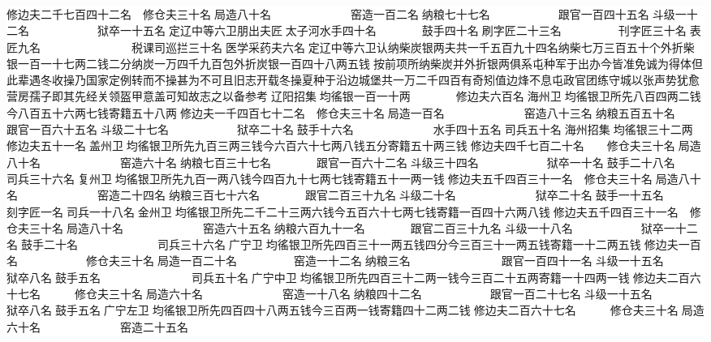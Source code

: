 修边夫二千七百四十二名　修仓夫三十名
局造八十名　　　　　　　窑造一百二名
纳粮七十七名　　　　　　跟官一百四十五名
斗级一十二名　　　　　　狱卒一十五名
定辽中等六卫朋出夫匠
太子河水手四十名　　　　鼓手四十名
刷字匠二十三名　　　　　刊字匠三十名
表匠九名　　　　　　　　税课司巡拦三十名
医学采药夫六名
定辽中等六卫认纳柴炭银两夫共一千五百九十四名纳柴七万三百五十个外折柴银一百一十七两二钱二分纳炭一万四千九百包外折炭银一百四十八两五钱
按前项所纳柴炭并外折银两俱系屯种军于出办今皆准免诚为得体但此辈遇冬收操乃国家定例转而不操甚为不可且旧志开载冬操夏种于沿边城堡共一万二千四百有奇矧值边烽不息屯政官团练守城以张声势犹愈营房孺子即其先经关领盔甲意盖可知故志之以备参考
辽阳招集
均徭银一百一十两　　　　修边夫六百名
海州卫
均徭银卫所先八百四两二钱今八百五十六两七钱寄籍五十八两
修边夫一千四百七十二名　修仓夫三十名
局造一百名　　　　　　　窑造八十三名
纳粮五百五十名　　　　　跟官一百六十五名
斗级二十七名　　　　　　狱卒二十名
鼓手十六名　　　　　　　水手四十五名
司兵五十名
海州招集
均徭银三十二两　　　　　修边夫五十一名
盖州卫
均徭银卫所先九百三两三钱今六百六十七两八钱五分寄籍五十两三钱
修边夫四千七百二十名　　修仓夫三十名
局造八十名　　　　　　　窑造六十名
纳粮七百三十七名　　　　跟官一百六十二名
斗级三十四名　　　　　　狱卒一十名
鼓手二十八名　　　　　　司兵三十六名
复州卫
均徭银卫所先九百一两八钱今四百九十七两七钱寄籍五十一两一钱
修边夫五千四百三十一名　修仓夫三十名
局造八十名　　　　　　　窑造二十四名
纳粮三百七十六名　　　　跟官二百三十九名
斗级二十名　　　　　　　狱卒二十名
鼓手一十五名　　　　　　刻字匠一名
司兵一十八名
金州卫
均徭银卫所先二千二十三两六钱今五百六十七两七钱寄籍一百四十六两八钱
修边夫五千四百三十一名　修仓夫三十名
局造八十名　　　　　　　窑造六十五名
纳粮六百九十一名　　　　跟官二百三十九名
斗级一十八名　　　　　　狱卒一十二名
鼓手二十名　　　　　　　司兵三十六名
广宁卫
均徭银卫所先四百三十一两五钱四分今三百三十一两五钱寄籍一十二两五钱
修边夫一百名　　　　　　修仓夫三十名
局造一百二十名　　　　　窑造一十二名
纳粮三名　　　　　　　　跟官一百四十一名
斗级一十五名　　　　　　狱卒八名
鼓手五名　　　　　　　　司兵五十名
广宁中卫
均徭银卫所先四百三十二两一钱今三百二十五两寄籍一十四两一钱
修边夫二百六十七名　　　修仓夫三十名
局造六十名　　　　　　　窑造一十八名
纳粮四十二名　　　　　　跟官一百二十七名
斗级一十五名　　　　　　狱卒八名
鼓手五名
广宁左卫
均徭银卫所先四百四十八两五钱今三百两一钱寄籍四十二两二钱
修边夫二百六十七名　　　修仓夫三十名
局造六十名　　　　　　　窑造二十五名